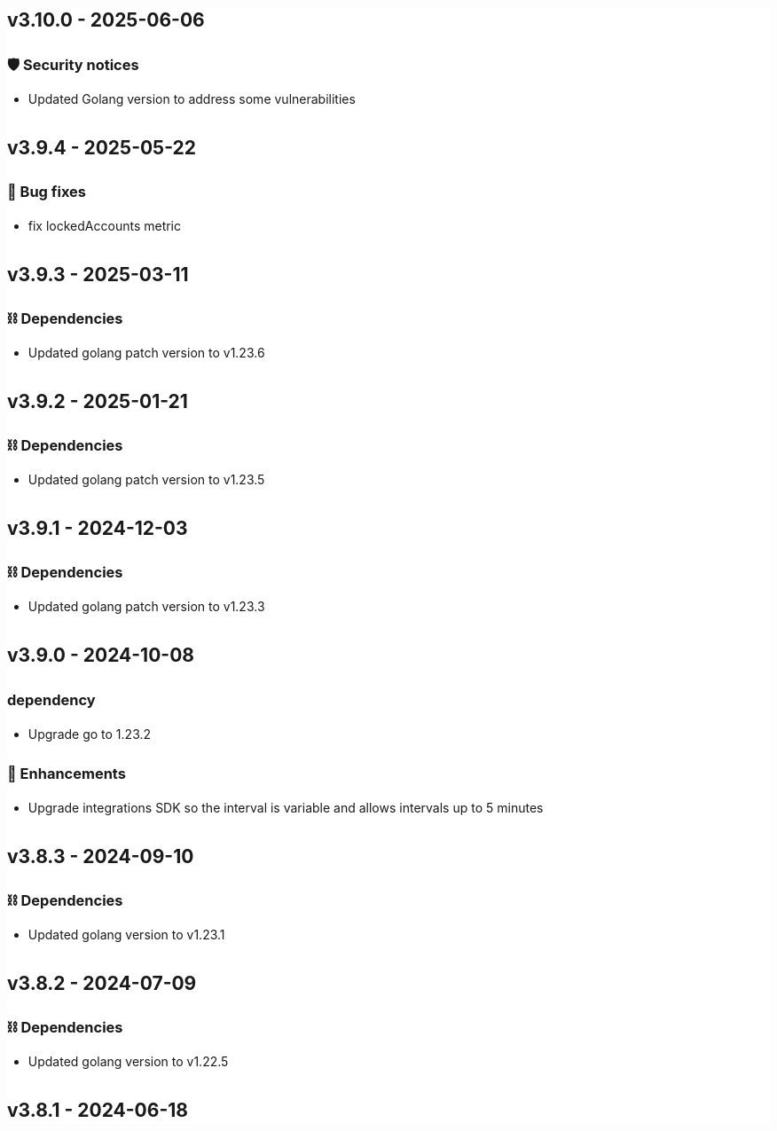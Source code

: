 ## v3.10.0 - 2025-06-06

### 🛡️ Security notices
- Updated Golang version to address some vulnerabilities

## v3.9.4 - 2025-05-22

### 🐞 Bug fixes
- fix lockedAccounts metric

## v3.9.3 - 2025-03-11

### ⛓️ Dependencies
- Updated golang patch version to v1.23.6

## v3.9.2 - 2025-01-21

### ⛓️ Dependencies
- Updated golang patch version to v1.23.5

## v3.9.1 - 2024-12-03

### ⛓️ Dependencies
- Updated golang patch version to v1.23.3

## v3.9.0 - 2024-10-08

### dependency
- Upgrade go to 1.23.2

### 🚀 Enhancements
- Upgrade integrations SDK so the interval is variable and allows intervals up to 5 minutes

## v3.8.3 - 2024-09-10

### ⛓️ Dependencies
- Updated golang version to v1.23.1

## v3.8.2 - 2024-07-09

### ⛓️ Dependencies
- Updated golang version to v1.22.5

## v3.8.1 - 2024-06-18
